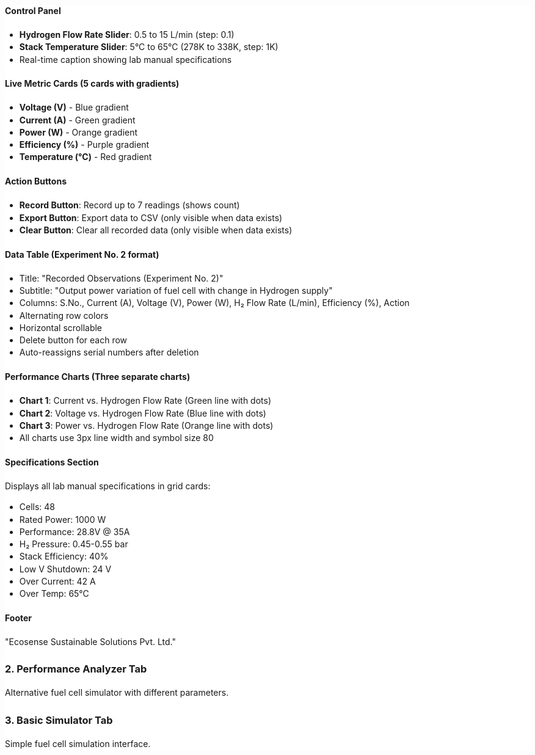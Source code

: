 #### Control Panel
- **Hydrogen Flow Rate Slider**: 0.5 to 15 L/min (step: 0.1)
- **Stack Temperature Slider**: 5°C to 65°C (278K to 338K, step: 1K)
- Real-time caption showing lab manual specifications

#### Live Metric Cards (5 cards with gradients)
- **Voltage (V)** - Blue gradient
- **Current (A)** - Green gradient
- **Power (W)** - Orange gradient
- **Efficiency (%)** - Purple gradient
- **Temperature (°C)** - Red gradient

#### Action Buttons
- **Record Button**: Record up to 7 readings (shows count)
- **Export Button**: Export data to CSV (only visible when data exists)
- **Clear Button**: Clear all recorded data (only visible when data exists)

#### Data Table (Experiment No. 2 format)
- Title: "Recorded Observations (Experiment No. 2)"
- Subtitle: "Output power variation of fuel cell with change in Hydrogen supply"
- Columns: S.No., Current (A), Voltage (V), Power (W), H₂ Flow Rate (L/min), Efficiency (%), Action
- Alternating row colors
- Horizontal scrollable
- Delete button for each row
- Auto-reassigns serial numbers after deletion

#### Performance Charts (Three separate charts)
- **Chart 1**: Current vs. Hydrogen Flow Rate (Green line with dots)
- **Chart 2**: Voltage vs. Hydrogen Flow Rate (Blue line with dots)
- **Chart 3**: Power vs. Hydrogen Flow Rate (Orange line with dots)
- All charts use 3px line width and symbol size 80

#### Specifications Section
Displays all lab manual specifications in grid cards:
- Cells: 48
- Rated Power: 1000 W
- Performance: 28.8V @ 35A
- H₂ Pressure: 0.45-0.55 bar
- Stack Efficiency: 40%
- Low V Shutdown: 24 V
- Over Current: 42 A
- Over Temp: 65°C

#### Footer
"Ecosense Sustainable Solutions Pvt. Ltd."

### 2. **Performance Analyzer Tab**
Alternative fuel cell simulator with different parameters.

### 3. **Basic Simulator Tab**
Simple fuel cell simulation interface.
